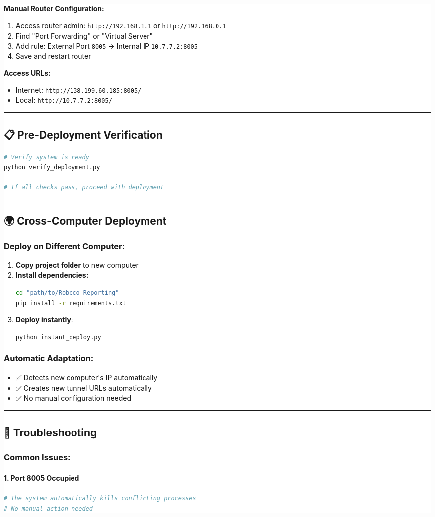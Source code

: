 **Manual Router Configuration:**
1. Access router admin: `http://192.168.1.1` or `http://192.168.0.1`
2. Find "Port Forwarding" or "Virtual Server"
3. Add rule: External Port `8005` → Internal IP `10.7.7.2:8005`
4. Save and restart router

**Access URLs:**
- Internet: `http://138.199.60.185:8005/`
- Local: `http://10.7.7.2:8005/`

---

## 📋 Pre-Deployment Verification
```bash
# Verify system is ready
python verify_deployment.py

# If all checks pass, proceed with deployment
```

---

## 🌍 Cross-Computer Deployment

### **Deploy on Different Computer:**
1. **Copy project folder** to new computer
2. **Install dependencies:**
   ```bash
   cd "path/to/Robeco Reporting"
   pip install -r requirements.txt
   ```
3. **Deploy instantly:**
   ```bash
   python instant_deploy.py
   ```

### **Automatic Adaptation:**
- ✅ Detects new computer's IP automatically
- ✅ Creates new tunnel URLs automatically
- ✅ No manual configuration needed

---

## 🔧 Troubleshooting

### **Common Issues:**

#### **1. Port 8005 Occupied**
```bash
# The system automatically kills conflicting processes
# No manual action needed
```
